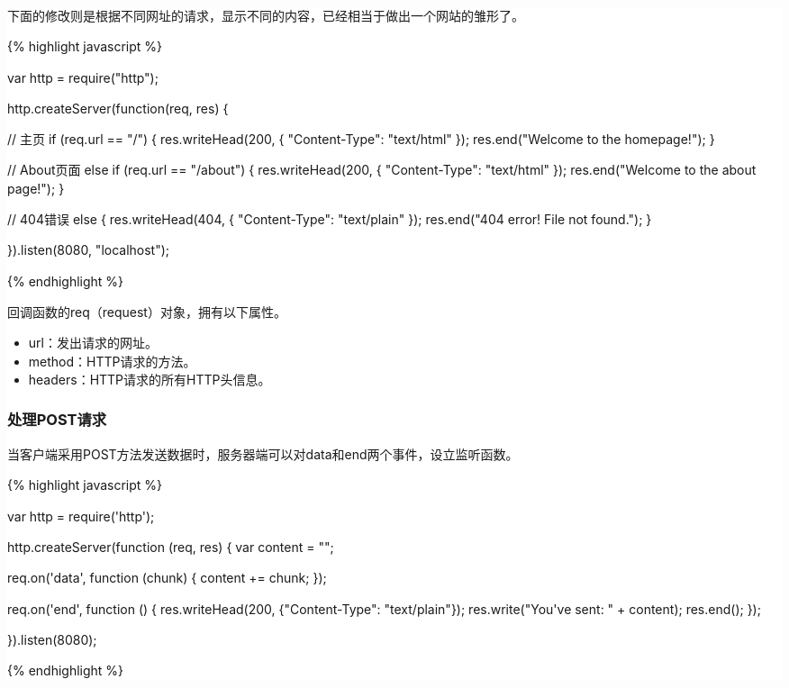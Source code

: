 下面的修改则是根据不同网址的请求，显示不同的内容，已经相当于做出一个网站的雏形了。

{% highlight javascript %}

var http = require("http");

http.createServer(function(req, res) {

  // 主页
  if (req.url == "/") {
    res.writeHead(200, { "Content-Type": "text/html" });
    res.end("Welcome to the homepage!");
  }

  // About页面
  else if (req.url == "/about") {
    res.writeHead(200, { "Content-Type": "text/html" });
    res.end("Welcome to the about page!");
  }

  // 404错误
  else {
    res.writeHead(404, { "Content-Type": "text/plain" });
    res.end("404 error! File not found.");
  }

}).listen(8080, "localhost");

{% endhighlight %}

回调函数的req（request）对象，拥有以下属性。

- url：发出请求的网址。
- method：HTTP请求的方法。
- headers：HTTP请求的所有HTTP头信息。

### 处理POST请求

当客户端采用POST方法发送数据时，服务器端可以对data和end两个事件，设立监听函数。

{% highlight javascript %}

var http = require('http');

http.createServer(function (req, res) {
  var content = "";

  req.on('data', function (chunk) {
    content += chunk;
  });

  req.on('end', function () {
    res.writeHead(200, {"Content-Type": "text/plain"});
    res.write("You've sent: " + content);
    res.end();
  });

}).listen(8080);

{% endhighlight %}
